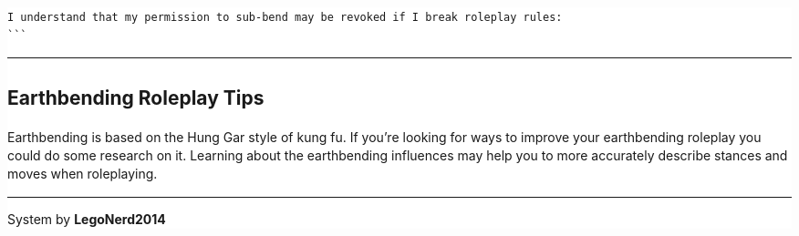     I understand that my permission to sub-bend may be revoked if I break roleplay rules:
    ```
* * *

## Earthbending Roleplay Tips

Earthbending is based on the Hung Gar style of kung fu. If you’re looking for ways to improve your earthbending roleplay you could do some research on it. Learning about the earthbending influences may help you to more accurately describe stances and moves when roleplaying.
* * *

<p class= writingcredit>System by <b>LegoNerd2014</b></p>
